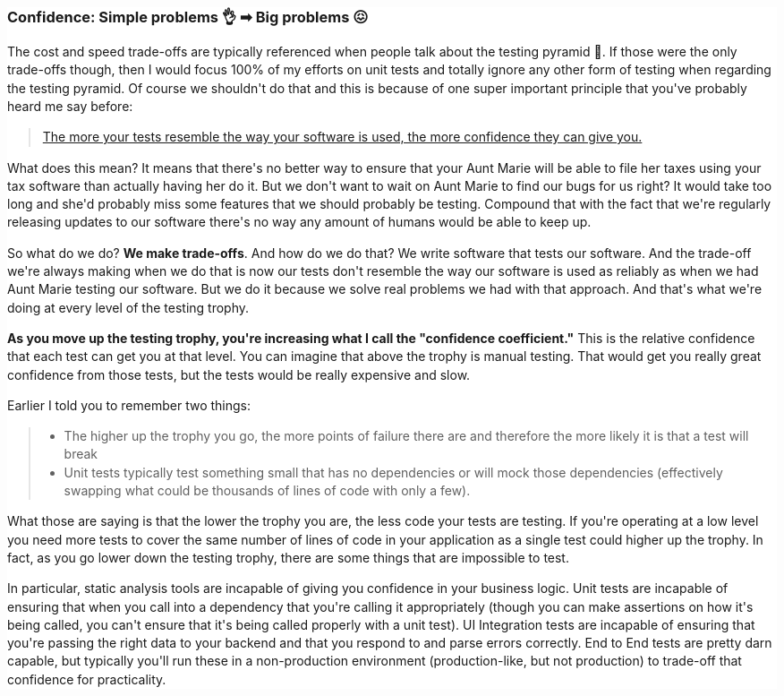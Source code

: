 ### Confidence: Simple problems 👌 ➡ Big problems 😖

The cost and speed trade-offs are typically referenced when people talk about
the testing pyramid 🔺. If those were the only trade-offs though, then I would
focus 100% of my efforts on unit tests and totally ignore any other form of
testing when regarding the testing pyramid. Of course we shouldn't do that and
this is because of one super important principle that you've probably heard me
say before:

> [The more your tests resemble the way your software is used, the more confidence they can give you.](https://twitter.com/kentcdodds/status/977018512689455106)

What does this mean? It means that there's no better way to ensure that your
Aunt Marie will be able to file her taxes using your tax software than actually
having her do it. But we don't want to wait on Aunt Marie to find our bugs for
us right? It would take too long and she'd probably miss some features that we
should probably be testing. Compound that with the fact that we're regularly
releasing updates to our software there's no way any amount of humans would be
able to keep up.

So what do we do? **We make trade-offs**. And how do we do that? We write
software that tests our software. And the trade-off we're always making when we
do that is now our tests don't resemble the way our software is used as reliably
as when we had Aunt Marie testing our software. But we do it because we solve
real problems we had with that approach. And that's what we're doing at every
level of the testing trophy.

**As you move up the testing trophy, you're increasing what I call the
"confidence coefficient."** This is the relative confidence that each test can
get you at that level. You can imagine that above the trophy is manual testing.
That would get you really great confidence from those tests, but the tests would
be really expensive and slow.

Earlier I told you to remember two things:

> - The higher up the trophy you go, the more points of failure there are and
>   therefore the more likely it is that a test will break
> - Unit tests typically test something small that has no dependencies or will
>   mock those dependencies (effectively swapping what could be thousands of
>   lines of code with only a few).

What those are saying is that the lower the trophy you are, the less code your
tests are testing. If you're operating at a low level you need more tests to
cover the same number of lines of code in your application as a single test
could higher up the trophy. In fact, as you go lower down the testing trophy,
there are some things that are impossible to test.

In particular, static analysis tools are incapable of giving you confidence in
your business logic. Unit tests are incapable of ensuring that when you call
into a dependency that you're calling it appropriately (though you can make
assertions on how it's being called, you can't ensure that it's being called
properly with a unit test). UI Integration tests are incapable of ensuring that
you're passing the right data to your backend and that you respond to and parse
errors correctly. End to End tests are pretty darn capable, but typically you'll
run these in a non-production environment (production-like, but not production)
to trade-off that confidence for practicality.
